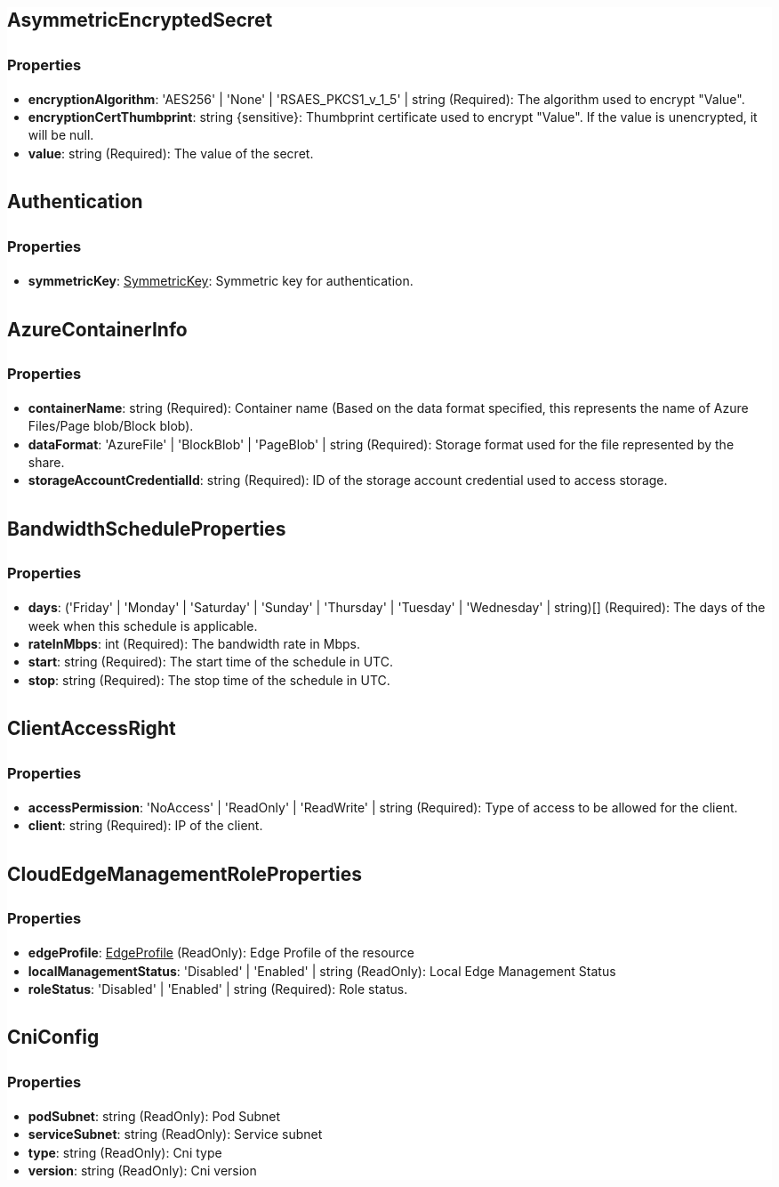 ## AsymmetricEncryptedSecret
### Properties
* **encryptionAlgorithm**: 'AES256' | 'None' | 'RSAES_PKCS1_v_1_5' | string (Required): The algorithm used to encrypt "Value".
* **encryptionCertThumbprint**: string {sensitive}: Thumbprint certificate used to encrypt \"Value\". If the value is unencrypted, it will be null.
* **value**: string (Required): The value of the secret.

## Authentication
### Properties
* **symmetricKey**: [SymmetricKey](#symmetrickey): Symmetric key for authentication.

## AzureContainerInfo
### Properties
* **containerName**: string (Required): Container name (Based on the data format specified, this represents the name of Azure Files/Page blob/Block blob).
* **dataFormat**: 'AzureFile' | 'BlockBlob' | 'PageBlob' | string (Required): Storage format used for the file represented by the share.
* **storageAccountCredentialId**: string (Required): ID of the storage account credential used to access storage.

## BandwidthScheduleProperties
### Properties
* **days**: ('Friday' | 'Monday' | 'Saturday' | 'Sunday' | 'Thursday' | 'Tuesday' | 'Wednesday' | string)[] (Required): The days of the week when this schedule is applicable.
* **rateInMbps**: int (Required): The bandwidth rate in Mbps.
* **start**: string (Required): The start time of the schedule in UTC.
* **stop**: string (Required): The stop time of the schedule in UTC.

## ClientAccessRight
### Properties
* **accessPermission**: 'NoAccess' | 'ReadOnly' | 'ReadWrite' | string (Required): Type of access to be allowed for the client.
* **client**: string (Required): IP of the client.

## CloudEdgeManagementRoleProperties
### Properties
* **edgeProfile**: [EdgeProfile](#edgeprofile) (ReadOnly): Edge Profile of the resource
* **localManagementStatus**: 'Disabled' | 'Enabled' | string (ReadOnly): Local Edge Management Status
* **roleStatus**: 'Disabled' | 'Enabled' | string (Required): Role status.

## CniConfig
### Properties
* **podSubnet**: string (ReadOnly): Pod Subnet
* **serviceSubnet**: string (ReadOnly): Service subnet
* **type**: string (ReadOnly): Cni type
* **version**: string (ReadOnly): Cni version
